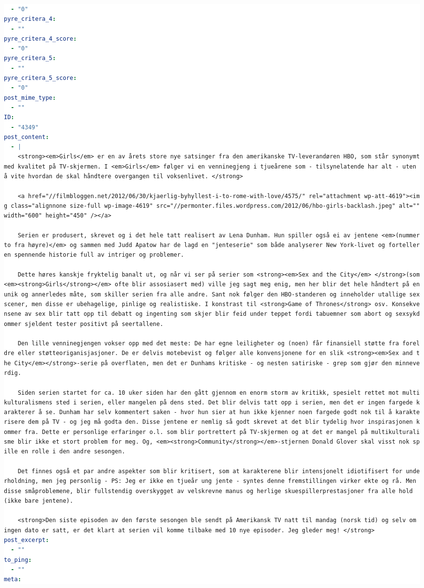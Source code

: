 ```yaml
  - "0"
pyre_critera_4:
  - ""
pyre_critera_4_score:
  - "0"
pyre_critera_5:
  - ""
pyre_critera_5_score:
  - "0"
post_mime_type:
  - ""
ID:
  - "4349"
post_content:
  - |
    <strong><em>Girls</em> er en av årets store nye satsinger fra den amerikanske TV-leverandøren HBO, som står synonymt med kvalitet på TV-skjermen. I <em>Girls</em> følger vi en venninegjeng i tjueårene som - tilsynelatende har alt - uten å vite hvordan de skal håndtere overgangen til voksenlivet. </strong>

    <a href="//filmbloggen.net/2012/06/30/kjaerlig-byhyllest-i-to-rome-with-love/4575/" rel="attachment wp-att-4619"><img class="alignnone size-full wp-image-4619" src="//permonter.files.wordpress.com/2012/06/hbo-girls-backlash.jpeg" alt="" width="600" height="450" /></a>

    Serien er produsert, skrevet og i det hele tatt realisert av Lena Dunham. Hun spiller også ei av jentene <em>(nummer to fra høyre)</em> og sammen med Judd Apatow har de lagd en "jenteserie" som både analyserer New York-livet og forteller en spennende historie full av intriger og problemer.

    Dette høres kanskje fryktelig banalt ut, og når vi ser på serier som <strong><em>Sex and the City</em> </strong>(som <em><strong>Girls</strong></em> ofte blir assosiasert med) ville jeg sagt meg enig, men her blir det hele håndtert på en unik og annerledes måte, som skiller serien fra alle andre. Sant nok følger den HBO-standeren og inneholder utallige sexscener, men disse er ubehagelige, pinlige og realistiske. I konstrast til <strong>Game of Thrones</strong> osv. Konsekvensene av sex blir tatt opp til debatt og ingenting som skjer blir feid under teppet fordi tabuemner som abort og sexsykdommer sjeldent tester positivt på seertallene.

    Den lille venninegjengen vokser opp med det meste: De har egne leiligheter og (noen) får finansiell støtte fra foreldre eller støtteoriganisjasjoner. De er delvis motebevist og følger alle konvensjonene for en slik <strong><em>Sex and the City</em></strong>-serie på overflaten, men det er Dunhams kritiske - og nesten satiriske - grep som gjør den minneverdig.

    Siden serien startet for ca. 10 uker siden har den gått gjennom en enorm storm av kritikk, spesielt rettet mot multikulturalismens sted i serien, eller mangelen på dens sted. Det blir delvis tatt opp i serien, men det er ingen fargede karakterer å se. Dunham har selv kommentert saken - hvor hun sier at hun ikke kjenner noen fargede godt nok til å karakterisere dem på TV - og jeg må godta den. Disse jentene er nemlig så godt skrevet at det blir tydelig hvor inspirasjonen kommer fra. Dette er personlige erfaringer o.l. som blir portrettert på TV-skjermen og at det er mangel på multikulturalisme blir ikke et stort problem for meg. Og, <em><strong>Community</strong></em>-stjernen Donald Glover skal visst nok spille en rolle i den andre sesongen.

    Det finnes også et par andre aspekter som blir kritisert, som at karakterene blir intensjonelt idiotifisert for underholdning, men jeg personlig - PS: Jeg er ikke en tjueår ung jente - syntes denne fremstillingen virker ekte og rå. Men disse småproblemene, blir fullstendig overskygget av velskrevne manus og herlige skuespillerprestasjoner fra alle hold (ikke bare jentene).

    <strong>Den siste episoden av den første sesongen ble sendt på Amerikansk TV natt til mandag (norsk tid) og selv om ingen dato er satt, er det klart at serien vil komme tilbake med 10 nye episoder. Jeg gleder meg! </strong>
post_excerpt:
  - ""
to_ping:
  - ""
meta:
```